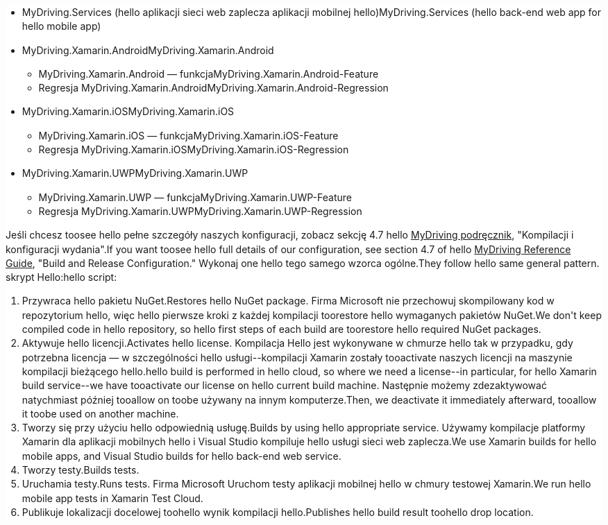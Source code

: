* <span data-ttu-id="e21fe-367">MyDriving.Services (hello aplikacji sieci web zaplecza aplikacji mobilnej hello)</span><span class="sxs-lookup"><span data-stu-id="e21fe-367">MyDriving.Services (hello back-end web app for hello mobile app)</span></span>
* <span data-ttu-id="e21fe-368">MyDriving.Xamarin.Android</span><span class="sxs-lookup"><span data-stu-id="e21fe-368">MyDriving.Xamarin.Android</span></span>
  
  * <span data-ttu-id="e21fe-369">MyDriving.Xamarin.Android — funkcja</span><span class="sxs-lookup"><span data-stu-id="e21fe-369">MyDriving.Xamarin.Android-Feature</span></span>
  * <span data-ttu-id="e21fe-370">Regresja MyDriving.Xamarin.Android</span><span class="sxs-lookup"><span data-stu-id="e21fe-370">MyDriving.Xamarin.Android-Regression</span></span>
* <span data-ttu-id="e21fe-371">MyDriving.Xamarin.iOS</span><span class="sxs-lookup"><span data-stu-id="e21fe-371">MyDriving.Xamarin.iOS</span></span>
  
  * <span data-ttu-id="e21fe-372">MyDriving.Xamarin.iOS — funkcja</span><span class="sxs-lookup"><span data-stu-id="e21fe-372">MyDriving.Xamarin.iOS-Feature</span></span>
  * <span data-ttu-id="e21fe-373">Regresja MyDriving.Xamarin.iOS</span><span class="sxs-lookup"><span data-stu-id="e21fe-373">MyDriving.Xamarin.iOS-Regression</span></span>
* <span data-ttu-id="e21fe-374">MyDriving.Xamarin.UWP</span><span class="sxs-lookup"><span data-stu-id="e21fe-374">MyDriving.Xamarin.UWP</span></span>
  
  * <span data-ttu-id="e21fe-375">MyDriving.Xamarin.UWP — funkcja</span><span class="sxs-lookup"><span data-stu-id="e21fe-375">MyDriving.Xamarin.UWP-Feature</span></span>
  * <span data-ttu-id="e21fe-376">Regresja MyDriving.Xamarin.UWP</span><span class="sxs-lookup"><span data-stu-id="e21fe-376">MyDriving.Xamarin.UWP-Regression</span></span>

<span data-ttu-id="e21fe-377">Jeśli chcesz toosee hello pełne szczegóły naszych konfiguracji, zobacz sekcję 4.7 hello [MyDriving podręcznik](http://aka.ms/mydrivingdocs), "Kompilacji i konfiguracji wydania".</span><span class="sxs-lookup"><span data-stu-id="e21fe-377">If you want toosee hello full details of our configuration, see section 4.7 of hello [MyDriving Reference Guide](http://aka.ms/mydrivingdocs), "Build and Release Configuration."</span></span> <span data-ttu-id="e21fe-378">Wykonaj one hello tego samego wzorca ogólne.</span><span class="sxs-lookup"><span data-stu-id="e21fe-378">They follow hello same general pattern.</span></span> <span data-ttu-id="e21fe-379">skrypt Hello:</span><span class="sxs-lookup"><span data-stu-id="e21fe-379">hello script:</span></span>

1. <span data-ttu-id="e21fe-380">Przywraca hello pakietu NuGet.</span><span class="sxs-lookup"><span data-stu-id="e21fe-380">Restores hello NuGet package.</span></span> <span data-ttu-id="e21fe-381">Firma Microsoft nie przechowuj skompilowany kod w repozytorium hello, więc hello pierwsze kroki z każdej kompilacji toorestore hello wymaganych pakietów NuGet.</span><span class="sxs-lookup"><span data-stu-id="e21fe-381">We don't keep compiled code in hello repository, so hello first steps of each build are toorestore hello required NuGet packages.</span></span>
2. <span data-ttu-id="e21fe-382">Aktywuje hello licencji.</span><span class="sxs-lookup"><span data-stu-id="e21fe-382">Activates hello license.</span></span> <span data-ttu-id="e21fe-383">Kompilacja Hello jest wykonywane w chmurze hello tak w przypadku, gdy potrzebna licencja — w szczególności hello usługi--kompilacji Xamarin zostały tooactivate naszych licencji na maszynie kompilacji bieżącego hello.</span><span class="sxs-lookup"><span data-stu-id="e21fe-383">hello build is performed in hello cloud, so where we need a license--in particular, for hello Xamarin build service--we have tooactivate our license on hello current build machine.</span></span> <span data-ttu-id="e21fe-384">Następnie możemy zdezaktywować natychmiast później tooallow on toobe używany na innym komputerze.</span><span class="sxs-lookup"><span data-stu-id="e21fe-384">Then, we deactivate it immediately afterward, tooallow it toobe used on another machine.</span></span>
3. <span data-ttu-id="e21fe-385">Tworzy się przy użyciu hello odpowiednią usługę.</span><span class="sxs-lookup"><span data-stu-id="e21fe-385">Builds by using hello appropriate service.</span></span> <span data-ttu-id="e21fe-386">Używamy kompilacje platformy Xamarin dla aplikacji mobilnych hello i Visual Studio kompiluje hello usługi sieci web zaplecza.</span><span class="sxs-lookup"><span data-stu-id="e21fe-386">We use Xamarin builds for hello mobile apps, and Visual Studio builds for hello back-end web service.</span></span>
4. <span data-ttu-id="e21fe-387">Tworzy testy.</span><span class="sxs-lookup"><span data-stu-id="e21fe-387">Builds tests.</span></span>
5. <span data-ttu-id="e21fe-388">Uruchamia testy.</span><span class="sxs-lookup"><span data-stu-id="e21fe-388">Runs tests.</span></span> <span data-ttu-id="e21fe-389">Firma Microsoft Uruchom testy aplikacji mobilnej hello w chmury testowej Xamarin.</span><span class="sxs-lookup"><span data-stu-id="e21fe-389">We run hello mobile app tests in Xamarin Test Cloud.</span></span>
6. <span data-ttu-id="e21fe-390">Publikuje lokalizacji docelowej toohello wynik kompilacji hello.</span><span class="sxs-lookup"><span data-stu-id="e21fe-390">Publishes hello build result toohello drop location.</span></span>
